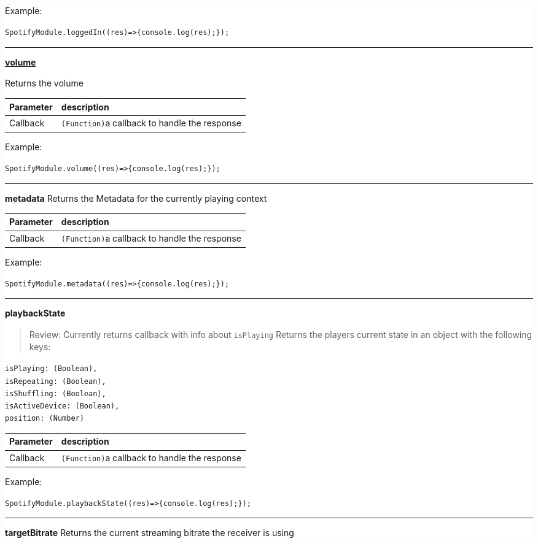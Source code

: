 Example:

`SpotifyModule.loggedIn((res)=>{console.log(res);});`

---

**[volume](https://developer.spotify.com/ios-sdk-docs/Documents/Classes/SPTAudioStreamingController.html#//api/name/volume)**

Returns the volume


| Parameter |description|
| ------ |:-------------------------------|
|Callback|`(Function)`a callback to handle the response|

Example:

`SpotifyModule.volume((res)=>{console.log(res);});`

---

**metadata**
Returns the Metadata for the currently playing context


| Parameter |description|
| ------ |:-------------------------------|
|Callback|`(Function)`a callback to handle the response|

Example:

`SpotifyModule.metadata((res)=>{console.log(res);});`

---

**playbackState**
> Review: Currently returns callback with info about `isPlaying`
Returns the players current state in an object with the following keys: 

```
isPlaying: (Boolean),
isRepeating: (Boolean),
isShuffling: (Boolean),
isActiveDevice: (Boolean),
position: (Number)
```

| Parameter |description|
| ------ |:-------------------------------|
|Callback|`(Function)`a callback to handle the response|

Example:

`SpotifyModule.playbackState((res)=>{console.log(res);});`

---

**targetBitrate**
Returns the current streaming bitrate the receiver is using
